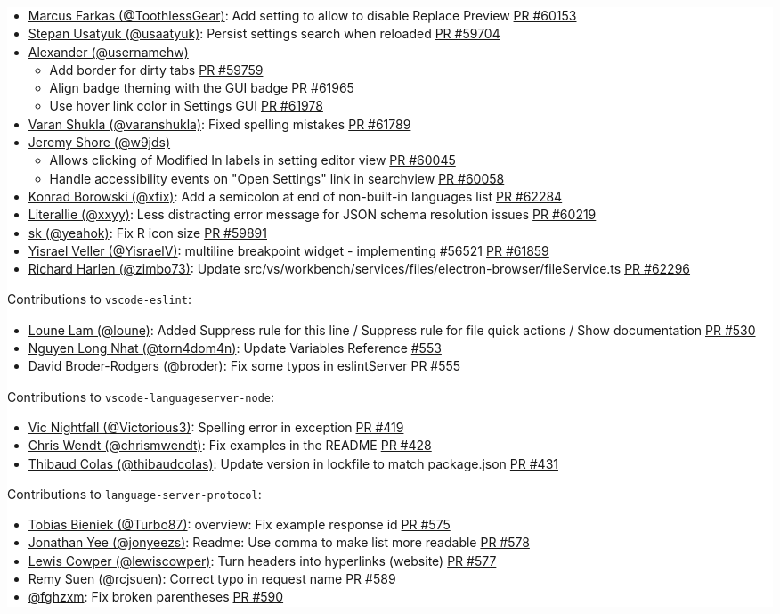 - [Marcus Farkas (@ToothlessGear)](https://github.com/ToothlessGear): Add setting to allow to disable Replace Preview [PR #60153](https://github.com/microsoft/vscode/pull/60153)
- [Stepan Usatyuk (@usaatyuk)](https://github.com/usaatyuk): Persist settings search when reloaded [PR #59704](https://github.com/microsoft/vscode/pull/59704)
- [Alexander (@usernamehw)](https://github.com/usernamehw)
  - Add border for dirty tabs [PR #59759](https://github.com/microsoft/vscode/pull/59759)
  - Align badge theming with the GUI badge [PR #61965](https://github.com/microsoft/vscode/pull/61965)
  - Use hover link color in Settings GUI [PR #61978](https://github.com/microsoft/vscode/pull/61978)
- [Varan Shukla (@varanshukla)](https://github.com/varanshukla): Fixed spelling mistakes [PR #61789](https://github.com/microsoft/vscode/pull/61789)
- [Jeremy Shore (@w9jds)](https://github.com/w9jds)
  - Allows clicking of Modified In labels in setting editor view [PR #60045](https://github.com/microsoft/vscode/pull/60045)
  - Handle accessibility events on "Open Settings" link in searchview [PR #60058](https://github.com/microsoft/vscode/pull/60058)
- [Konrad Borowski (@xfix)](https://github.com/xfix): Add a semicolon at end of non-built-in languages list [PR #62284](https://github.com/microsoft/vscode/pull/62284)
- [Literallie (@xxyy)](https://github.com/xxyy): Less distracting error message for JSON schema resolution issues [PR #60219](https://github.com/microsoft/vscode/pull/60219)
- [sk (@yeahok)](https://github.com/yeahok): Fix R icon size [PR #59891](https://github.com/microsoft/vscode/pull/59891)
- [Yisrael Veller (@YisraelV)](https://github.com/YisraelV): multiline breakpoint widget - implementing #56521 [PR #61859](https://github.com/microsoft/vscode/pull/61859)
- [Richard Harlen (@zimbo73)](https://github.com/zimbo73): Update src/vs/workbench/services/files/electron-browser/fileService.ts [PR #62296](https://github.com/microsoft/vscode/pull/62296)

Contributions to `vscode-eslint`:

- [Loune Lam (@loune)](https://github.com/loune): Added Suppress rule for this line / Suppress rule for file quick actions / Show documentation [PR #530](https://github.com/microsoft/vscode-eslint/pull/530)
- [Nguyen Long Nhat (@torn4dom4n)](https://github.com/torn4dom4n): Update Variables Reference [#553](https://github.com/microsoft/vscode-eslint/pull/553)
- [David Broder-Rodgers (@broder)](https://github.com/broder): Fix some typos in eslintServer [PR #555](https://github.com/microsoft/vscode-eslint/pull/555)

Contributions to `vscode-languageserver-node`:

- [Vic Nightfall (@Victorious3)](https://github.com/Victorious3): Spelling error in exception [PR #419](https://github.com/microsoft/vscode-languageserver-node/pull/419)
- [Chris Wendt (@chrismwendt)](https://github.com/chrismwendt): Fix examples in the README [PR #428](https://github.com/microsoft/vscode-languageserver-node/pull/428)
- [Thibaud Colas (@thibaudcolas)](https://github.com/thibaudcolas): Update version in lockfile to match package.json [PR #431](https://github.com/microsoft/vscode-languageserver-node/pull/431)

Contributions to `language-server-protocol`:

- [Tobias Bieniek (@Turbo87)](https://github.com/Turbo87): overview: Fix example response id [PR #575](https://github.com/microsoft/language-server-protocol/pull/575)
- [Jonathan Yee (@jonyeezs)](https://github.com/jonyeezs): Readme: Use comma to make list more readable [PR #578](https://github.com/microsoft/language-server-protocol/pull/578)
- [Lewis Cowper (@lewiscowper)](https://github.com/lewiscowper): Turn headers into hyperlinks (website) [PR #577](https://github.com/microsoft/language-server-protocol/pull/577)
- [Remy Suen (@rcjsuen)](https://github.com/rcjsuen): Correct typo in request name [PR #589](https://github.com/microsoft/language-server-protocol/pull/589)
- [@fghzxm](https://github.com/fghzxm): Fix broken parentheses [PR #590](https://github.com/microsoft/language-server-protocol/pull/590)

